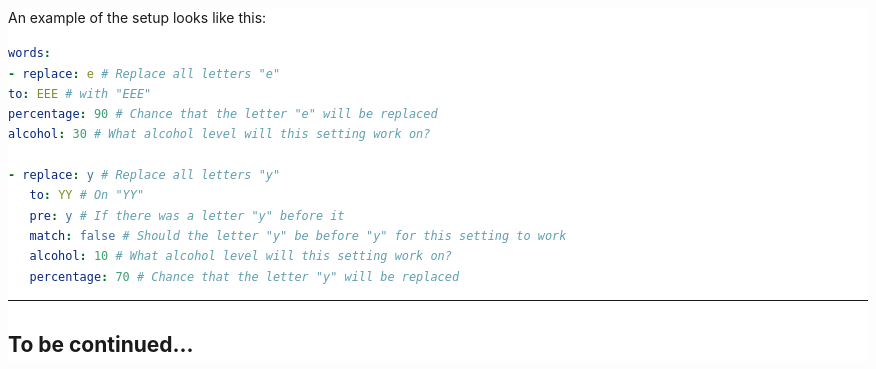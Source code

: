 An example of the setup looks like this:

```yaml
words:
- replace: e # Replace all letters "e"
to: EEE # with "EEE"
percentage: 90 # Chance that the letter "e" will be replaced
alcohol: 30 # What alcohol level will this setting work on?

- replace: y # Replace all letters "y"
   to: YY # On "YY"
   pre: y # If there was a letter "y" before it
   match: false # Should the letter "y" be before "y" for this setting to work
   alcohol: 10 # What alcohol level will this setting work on?
   percentage: 70 # Chance that the letter "y" will be replaced
```

***

## To be continued...